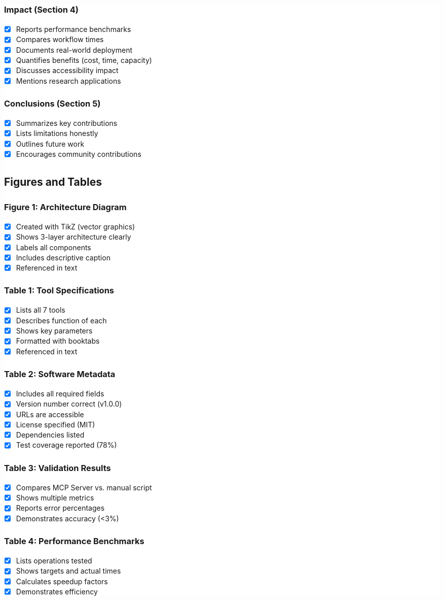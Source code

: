 ### Impact (Section 4)
- [x] Reports performance benchmarks
- [x] Compares workflow times
- [x] Documents real-world deployment
- [x] Quantifies benefits (cost, time, capacity)
- [x] Discusses accessibility impact
- [x] Mentions research applications

### Conclusions (Section 5)
- [x] Summarizes key contributions
- [x] Lists limitations honestly
- [x] Outlines future work
- [x] Encourages community contributions

## Figures and Tables

### Figure 1: Architecture Diagram
- [x] Created with TikZ (vector graphics)
- [x] Shows 3-layer architecture clearly
- [x] Labels all components
- [x] Includes descriptive caption
- [x] Referenced in text

### Table 1: Tool Specifications
- [x] Lists all 7 tools
- [x] Describes function of each
- [x] Shows key parameters
- [x] Formatted with booktabs
- [x] Referenced in text

### Table 2: Software Metadata
- [x] Includes all required fields
- [x] Version number correct (v1.0.0)
- [x] URLs are accessible
- [x] License specified (MIT)
- [x] Dependencies listed
- [x] Test coverage reported (78%)

### Table 3: Validation Results
- [x] Compares MCP Server vs. manual script
- [x] Shows multiple metrics
- [x] Reports error percentages
- [x] Demonstrates accuracy (<3%)

### Table 4: Performance Benchmarks
- [x] Lists operations tested
- [x] Shows targets and actual times
- [x] Calculates speedup factors
- [x] Demonstrates efficiency

